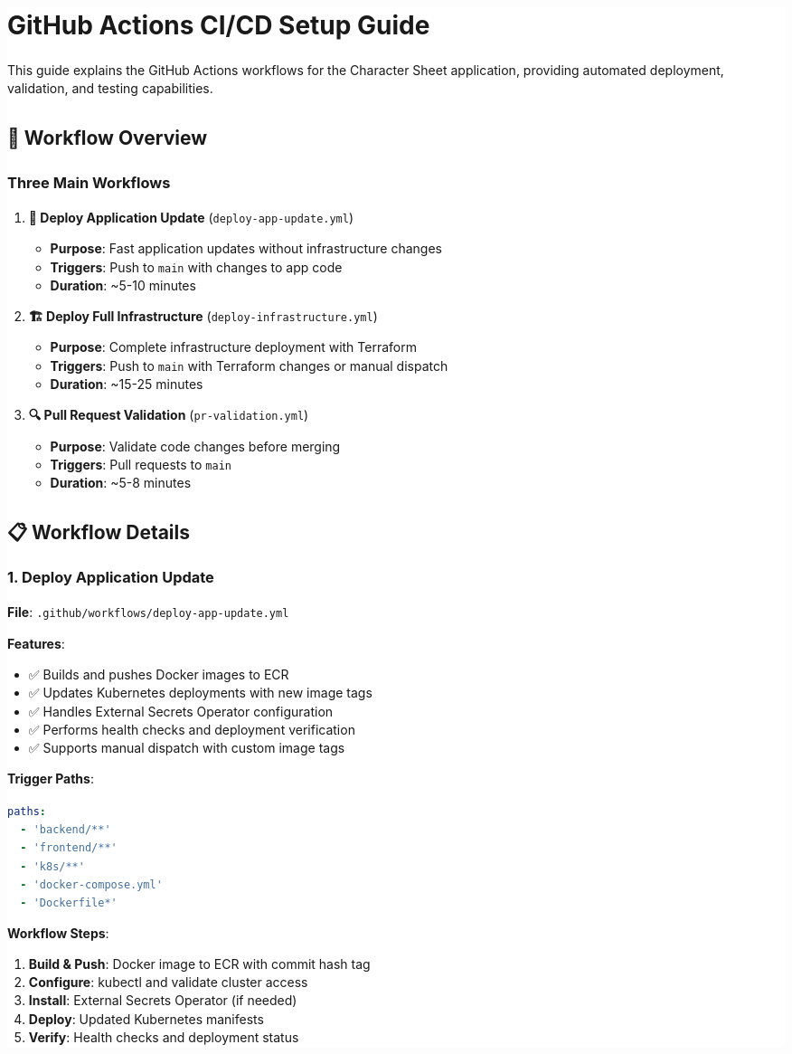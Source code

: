 # GitHub Actions CI/CD Setup Guide

This guide explains the GitHub Actions workflows for the Character Sheet application, providing automated deployment, validation, and testing capabilities.

## 🔄 Workflow Overview

### **Three Main Workflows**

1. **🚀 Deploy Application Update** (`deploy-app-update.yml`)
   - **Purpose**: Fast application updates without infrastructure changes
   - **Triggers**: Push to `main` with changes to app code
   - **Duration**: ~5-10 minutes

2. **🏗️ Deploy Full Infrastructure** (`deploy-infrastructure.yml`)
   - **Purpose**: Complete infrastructure deployment with Terraform
   - **Triggers**: Push to `main` with Terraform changes or manual dispatch
   - **Duration**: ~15-25 minutes

3. **🔍 Pull Request Validation** (`pr-validation.yml`)
   - **Purpose**: Validate code changes before merging
   - **Triggers**: Pull requests to `main`
   - **Duration**: ~5-8 minutes

## 📋 Workflow Details

### **1. Deploy Application Update**

**File**: `.github/workflows/deploy-app-update.yml`

**Features**:
- ✅ Builds and pushes Docker images to ECR
- ✅ Updates Kubernetes deployments with new image tags
- ✅ Handles External Secrets Operator configuration
- ✅ Performs health checks and deployment verification
- ✅ Supports manual dispatch with custom image tags

**Trigger Paths**:
```yaml
paths:
  - 'backend/**'
  - 'frontend/**'
  - 'k8s/**'
  - 'docker-compose.yml'
  - 'Dockerfile*'
```

**Workflow Steps**:
1. **Build & Push**: Docker image to ECR with commit hash tag
2. **Configure**: kubectl and validate cluster access
3. **Install**: External Secrets Operator (if needed)
4. **Deploy**: Updated Kubernetes manifests
5. **Verify**: Health checks and deployment status
